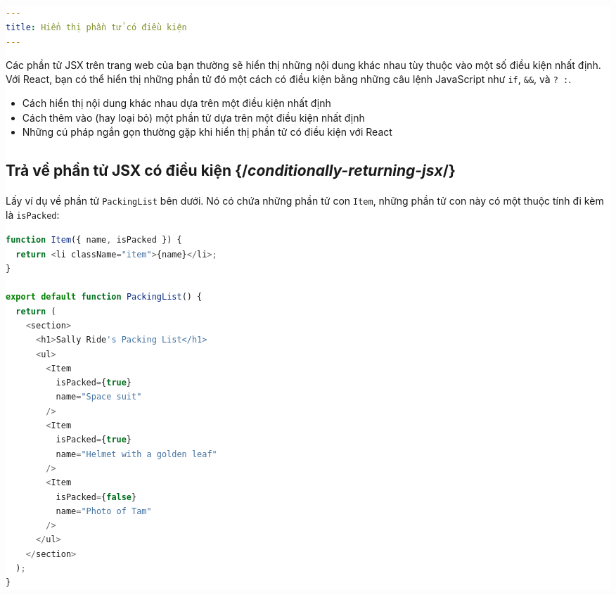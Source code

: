 ```yaml
---
title: Hiển thị phần tử có điều kiện
---
```


<Intro>

Các phần tử JSX trên trang web của bạn thường sẽ hiển thị những nội dung khác nhau tùy thuộc vào một số điều kiện nhất định. Với React, bạn có thể hiển thị những phần tử đó một cách có điều kiện bằng những câu lệnh JavaScript như `if`, `&&`, và `? :`.

</Intro>

<YouWillLearn>

* Cách hiển thị nội dung khác nhau dựa trên một điều kiện nhất định
* Cách thêm vào (hay loại bỏ) một phần tử dựa trên một điều kiện nhất định
* Những cú pháp ngắn gọn thường gặp khi hiển thị phần tử có điều kiện với React

</YouWillLearn>

## Trả về phần tử JSX có điều kiện {/*conditionally-returning-jsx*/}

Lấy ví dụ về phần tử `PackingList` bên dưới. Nó có chứa những phần tử con `Item`, những phần tử con này có một thuộc tính đi kèm là `isPacked`:

<Sandpack>

```js
function Item({ name, isPacked }) {
  return <li className="item">{name}</li>;
}

export default function PackingList() {
  return (
    <section>
      <h1>Sally Ride's Packing List</h1>
      <ul>
        <Item 
          isPacked={true} 
          name="Space suit" 
        />
        <Item 
          isPacked={true} 
          name="Helmet with a golden leaf" 
        />
        <Item 
          isPacked={false} 
          name="Photo of Tam" 
        />
      </ul>
    </section>
  );
}
```
